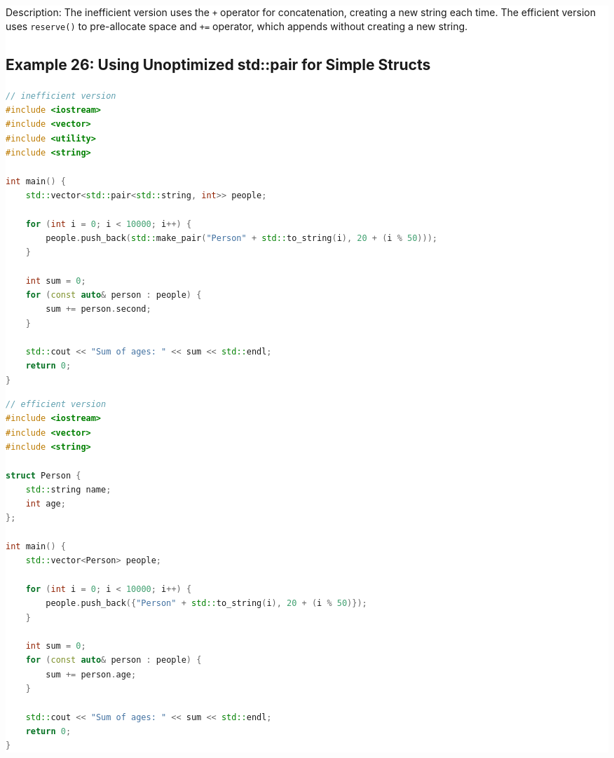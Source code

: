 Description: The inefficient version uses the `+` operator for concatenation, creating a new string each time. The efficient version uses `reserve()` to pre-allocate space and `+=` operator, which appends without creating a new string.

## Example 26: Using Unoptimized std::pair for Simple Structs

```cpp
// inefficient version
#include <iostream>
#include <vector>
#include <utility>
#include <string>

int main() {
    std::vector<std::pair<std::string, int>> people;
    
    for (int i = 0; i < 10000; i++) {
        people.push_back(std::make_pair("Person" + std::to_string(i), 20 + (i % 50)));
    }
    
    int sum = 0;
    for (const auto& person : people) {
        sum += person.second;
    }
    
    std::cout << "Sum of ages: " << sum << std::endl;
    return 0;
}
```

```cpp
// efficient version
#include <iostream>
#include <vector>
#include <string>

struct Person {
    std::string name;
    int age;
};

int main() {
    std::vector<Person> people;
    
    for (int i = 0; i < 10000; i++) {
        people.push_back({"Person" + std::to_string(i), 20 + (i % 50)});
    }
    
    int sum = 0;
    for (const auto& person : people) {
        sum += person.age;
    }
    
    std::cout << "Sum of ages: " << sum << std::endl;
    return 0;
}
```
